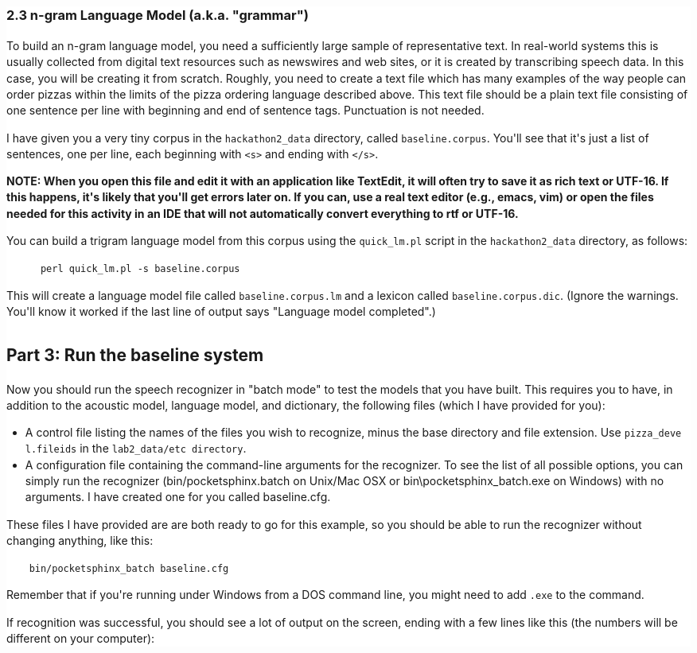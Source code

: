 ### 2.3 n-gram Language Model (a.k.a. "grammar")

To build an n-gram language model, you need a sufficiently large sample of representative text. In real-world systems this is usually collected from digital text resources such as newswires and web sites, or it is created by transcribing speech data. In this case, you will be creating it from scratch. Roughly, you need to create a text file which has many examples of the way people can order pizzas within the limits of the pizza ordering language described above. This text file should be a plain text file consisting of one sentence per line with beginning and end of sentence tags. Punctuation is not needed.

I have given you a very tiny corpus in the `hackathon2_data` directory, called `baseline.corpus`. You'll see that it's just a list of sentences, one per line, each beginning with `<s>` and ending with `</s>`.

**NOTE: When you open this file and edit it with an application like TextEdit, it will often try to save it as rich text or UTF-16. If this happens, it's likely that you'll get errors later on. If you can, use a real text editor (e.g., emacs, vim) or open the files needed for this activity in an IDE that will not automatically convert everything to rtf or UTF-16.**

You can build a trigram language model from this corpus using the  `quick_lm.pl` script in the `hackathon2_data` directory, as follows:

```
      perl quick_lm.pl -s baseline.corpus    
```    

This will create a language model file called `baseline.corpus.lm` and a lexicon called `baseline.corpus.dic`. (Ignore the warnings. You'll know it worked if the last line of output says "Language model completed".)

## Part 3: Run the baseline system

Now you should run the speech recognizer in "batch mode" to test the models that you have built. This requires you to have, in addition to the acoustic model, language model, and dictionary, the following files (which I have provided for you):

* A control file listing the names of the files you wish to recognize, minus the base directory and file extension. Use `pizza_devel.fileids` in the `lab2_data/etc directory`.
* A configuration file containing the command-line arguments for the recognizer. To see the list of all possible options, you can simply run the recognizer (bin/pocketsphinx.batch on Unix/Mac OSX or bin\pocketsphinx_batch.exe on Windows) with no arguments. I have created one for you called baseline.cfg.

These files I have provided are are both ready to go for this example, so you should be able to run the recognizer without changing anything, like this:

```
    bin/pocketsphinx_batch baseline.cfg     
```

Remember that if you're running under Windows from a DOS command line, you might need to add `.exe` to the command.

If recognition was successful, you should see a lot of output on the screen, ending with a few lines like this (the numbers will be different on your computer):
